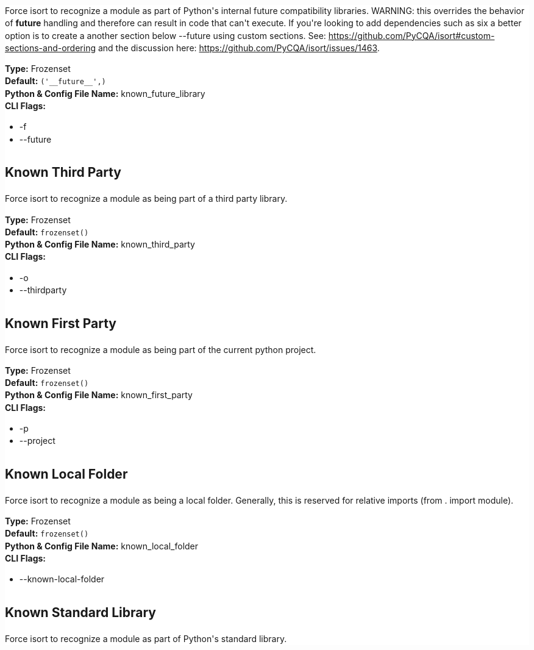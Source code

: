 Force isort to recognize a module as part of Python's internal future compatibility libraries. WARNING: this overrides the behavior of __future__ handling and therefore can result in code that can't execute. If you're looking to add dependencies such as six a better option is to create a another section below --future using custom sections. See: https://github.com/PyCQA/isort#custom-sections-and-ordering and the discussion here: https://github.com/PyCQA/isort/issues/1463.

**Type:** Frozenset  
**Default:** `('__future__',)`  
**Python & Config File Name:** known_future_library  
**CLI Flags:**

- -f
- --future

## Known Third Party

Force isort to recognize a module as being part of a third party library.

**Type:** Frozenset  
**Default:** `frozenset()`  
**Python & Config File Name:** known_third_party  
**CLI Flags:**

- -o
- --thirdparty

## Known First Party

Force isort to recognize a module as being part of the current python project.

**Type:** Frozenset  
**Default:** `frozenset()`  
**Python & Config File Name:** known_first_party  
**CLI Flags:**

- -p
- --project

## Known Local Folder

Force isort to recognize a module as being a local folder. Generally, this is reserved for relative imports (from . import module).

**Type:** Frozenset  
**Default:** `frozenset()`  
**Python & Config File Name:** known_local_folder  
**CLI Flags:**

- --known-local-folder

## Known Standard Library

Force isort to recognize a module as part of Python's standard library.
